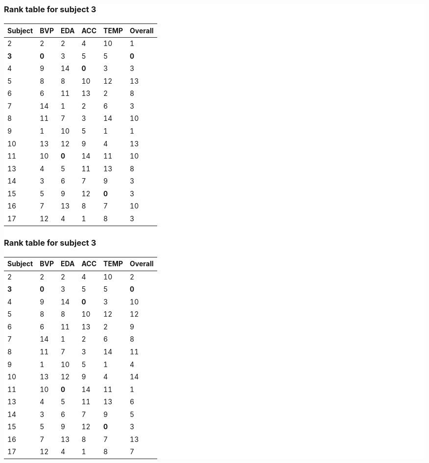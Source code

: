 ### Rank table for subject 3
| Subject | BVP | EDA | ACC | TEMP | Overall |
|---|---|---|---|---|---|
| 2 | 2 | 2 | 4 | 10 | 1 |
| **3** | **0** | 3 | 5 | 5 | **0** |
| 4 | 9 | 14 | **0** | 3 | 3 |
| 5 | 8 | 8 | 10 | 12 | 13 |
| 6 | 6 | 11 | 13 | 2 | 8 |
| 7 | 14 | 1 | 2 | 6 | 3 |
| 8 | 11 | 7 | 3 | 14 | 10 |
| 9 | 1 | 10 | 5 | 1 | 1 |
| 10 | 13 | 12 | 9 | 4 | 13 |
| 11 | 10 | **0** | 14 | 11 | 10 |
| 13 | 4 | 5 | 11 | 13 | 8 |
| 14 | 3 | 6 | 7 | 9 | 3 |
| 15 | 5 | 9 | 12 | **0** | 3 |
| 16 | 7 | 13 | 8 | 7 | 10 |
| 17 | 12 | 4 | 1 | 8 | 3 |

### Rank table for subject 3
| Subject | BVP | EDA | ACC | TEMP | Overall |
|---|---|---|---|---|---|
| 2 | 2 | 2 | 4 | 10 | 2 |
| **3** | **0** | 3 | 5 | 5 | **0** |
| 4 | 9 | 14 | **0** | 3 | 10 |
| 5 | 8 | 8 | 10 | 12 | 12 |
| 6 | 6 | 11 | 13 | 2 | 9 |
| 7 | 14 | 1 | 2 | 6 | 8 |
| 8 | 11 | 7 | 3 | 14 | 11 |
| 9 | 1 | 10 | 5 | 1 | 4 |
| 10 | 13 | 12 | 9 | 4 | 14 |
| 11 | 10 | **0** | 14 | 11 | 1 |
| 13 | 4 | 5 | 11 | 13 | 6 |
| 14 | 3 | 6 | 7 | 9 | 5 |
| 15 | 5 | 9 | 12 | **0** | 3 |
| 16 | 7 | 13 | 8 | 7 | 13 |
| 17 | 12 | 4 | 1 | 8 | 7 |
